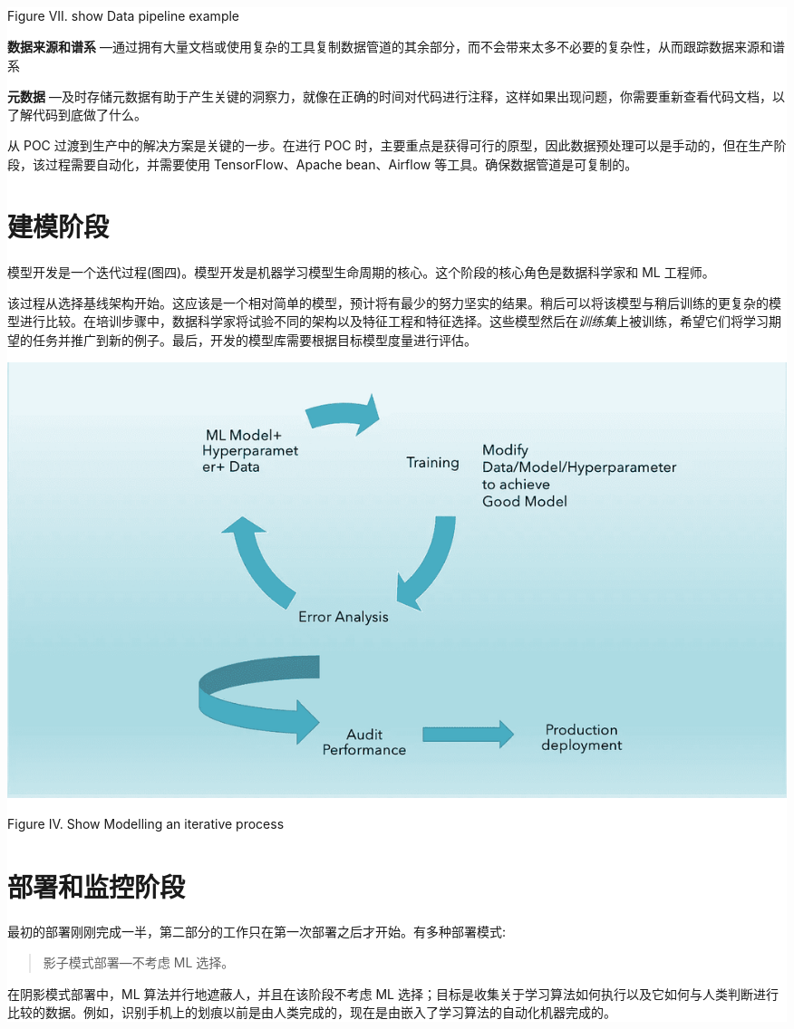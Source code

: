 Figure VII. show Data pipeline example

**数据来源和谱系** —通过拥有大量文档或使用复杂的工具复制数据管道的其余部分，而不会带来太多不必要的复杂性，从而跟踪数据来源和谱系

**元数据** —及时存储元数据有助于产生关键的洞察力，就像在正确的时间对代码进行注释，这样如果出现问题，你需要重新查看代码文档，以了解代码到底做了什么。

从 POC 过渡到生产中的解决方案是关键的一步。在进行 POC 时，主要重点是获得可行的原型，因此数据预处理可以是手动的，但在生产阶段，该过程需要自动化，并需要使用 TensorFlow、Apache bean、Airflow 等工具。确保数据管道是可复制的。

# 建模阶段

模型开发是一个迭代过程(图四)。模型开发是机器学习模型生命周期的核心。这个阶段的核心角色是数据科学家和 ML 工程师。

该过程从选择基线架构开始。这应该是一个相对简单的模型，预计将有最少的努力坚实的结果。稍后可以将该模型与稍后训练的更复杂的模型进行比较。在培训步骤中，数据科学家将试验不同的架构以及特征工程和特征选择。这些模型然后在*训练集*上被训练，希望它们将学习期望的任务并推广到新的例子。最后，开发的模型库需要根据目标模型度量进行评估。

![](img/b7f7be104ea22fd8df619b4c94e2e76f.png)

Figure IV. Show Modelling an iterative process

# **部署和监控阶段**

最初的部署刚刚完成一半，第二部分的工作只在第一次部署之后才开始。有多种部署模式:

> 影子模式部署—不考虑 ML 选择。

在阴影模式部署中，ML 算法并行地遮蔽人，并且在该阶段不考虑 ML 选择；目标是收集关于学习算法如何执行以及它如何与人类判断进行比较的数据。例如，识别手机上的划痕以前是由人类完成的，现在是由嵌入了学习算法的自动化机器完成的。
